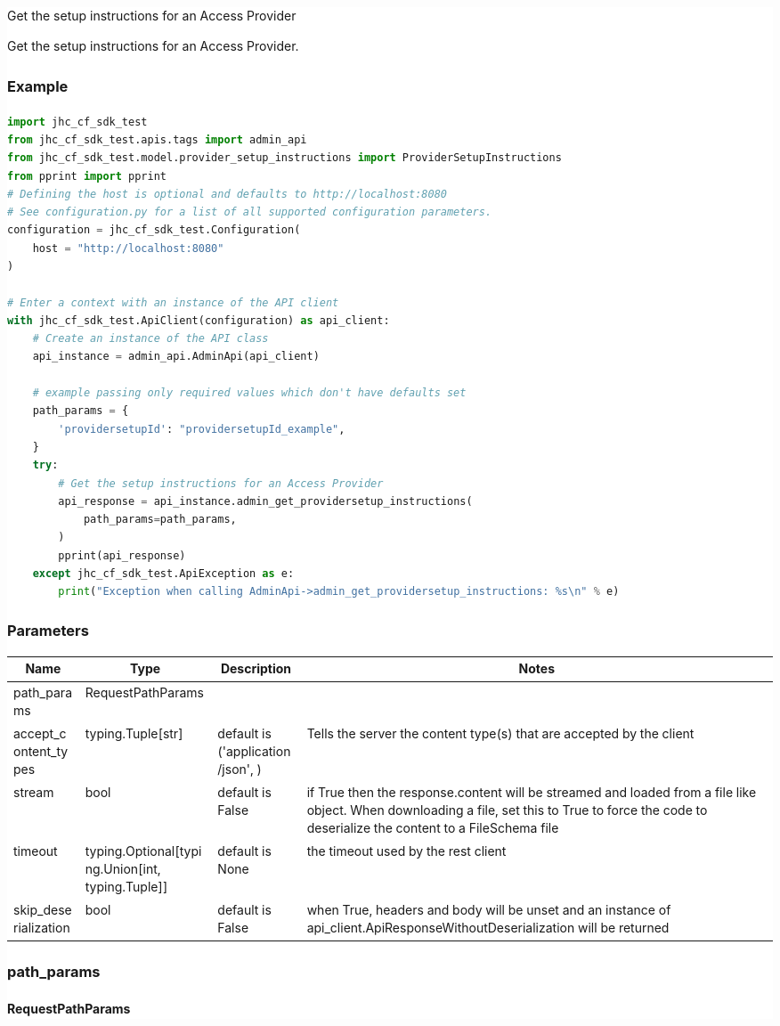 Get the setup instructions for an Access Provider

Get the setup instructions for an Access Provider.

### Example

```python
import jhc_cf_sdk_test
from jhc_cf_sdk_test.apis.tags import admin_api
from jhc_cf_sdk_test.model.provider_setup_instructions import ProviderSetupInstructions
from pprint import pprint
# Defining the host is optional and defaults to http://localhost:8080
# See configuration.py for a list of all supported configuration parameters.
configuration = jhc_cf_sdk_test.Configuration(
    host = "http://localhost:8080"
)

# Enter a context with an instance of the API client
with jhc_cf_sdk_test.ApiClient(configuration) as api_client:
    # Create an instance of the API class
    api_instance = admin_api.AdminApi(api_client)

    # example passing only required values which don't have defaults set
    path_params = {
        'providersetupId': "providersetupId_example",
    }
    try:
        # Get the setup instructions for an Access Provider
        api_response = api_instance.admin_get_providersetup_instructions(
            path_params=path_params,
        )
        pprint(api_response)
    except jhc_cf_sdk_test.ApiException as e:
        print("Exception when calling AdminApi->admin_get_providersetup_instructions: %s\n" % e)
```
### Parameters

Name | Type | Description  | Notes
------------- | ------------- | ------------- | -------------
path_params | RequestPathParams | |
accept_content_types | typing.Tuple[str] | default is ('application/json', ) | Tells the server the content type(s) that are accepted by the client
stream | bool | default is False | if True then the response.content will be streamed and loaded from a file like object. When downloading a file, set this to True to force the code to deserialize the content to a FileSchema file
timeout | typing.Optional[typing.Union[int, typing.Tuple]] | default is None | the timeout used by the rest client
skip_deserialization | bool | default is False | when True, headers and body will be unset and an instance of api_client.ApiResponseWithoutDeserialization will be returned

### path_params
#### RequestPathParams
